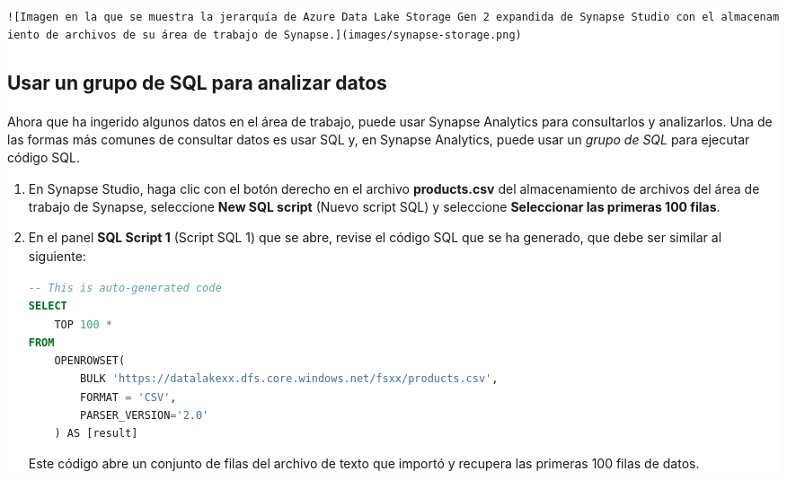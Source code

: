     ![Imagen en la que se muestra la jerarquía de Azure Data Lake Storage Gen 2 expandida de Synapse Studio con el almacenamiento de archivos de su área de trabajo de Synapse.](images/synapse-storage.png)

## Usar un grupo de SQL para analizar datos

Ahora que ha ingerido algunos datos en el área de trabajo, puede usar Synapse Analytics para consultarlos y analizarlos. Una de las formas más comunes de consultar datos es usar SQL y, en Synapse Analytics, puede usar un *grupo de SQL* para ejecutar código SQL.

1. En Synapse Studio, haga clic con el botón derecho en el archivo **products.csv** del almacenamiento de archivos del área de trabajo de Synapse, seleccione **New SQL script** (Nuevo script SQL) y seleccione **Seleccionar las primeras 100 filas**.
2. En el panel **SQL Script 1** (Script SQL 1) que se abre, revise el código SQL que se ha generado, que debe ser similar al siguiente:

    ```SQL
    -- This is auto-generated code
    SELECT
        TOP 100 *
    FROM
        OPENROWSET(
            BULK 'https://datalakexx.dfs.core.windows.net/fsxx/products.csv',
            FORMAT = 'CSV',
            PARSER_VERSION='2.0'
        ) AS [result]
    ```

    Este código abre un conjunto de filas del archivo de texto que importó y recupera las primeras 100 filas de datos.
